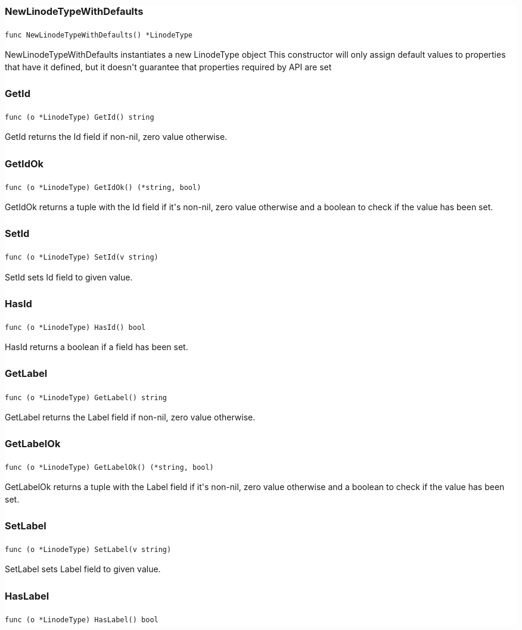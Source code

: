 ### NewLinodeTypeWithDefaults

`func NewLinodeTypeWithDefaults() *LinodeType`

NewLinodeTypeWithDefaults instantiates a new LinodeType object
This constructor will only assign default values to properties that have it defined,
but it doesn't guarantee that properties required by API are set

### GetId

`func (o *LinodeType) GetId() string`

GetId returns the Id field if non-nil, zero value otherwise.

### GetIdOk

`func (o *LinodeType) GetIdOk() (*string, bool)`

GetIdOk returns a tuple with the Id field if it's non-nil, zero value otherwise
and a boolean to check if the value has been set.

### SetId

`func (o *LinodeType) SetId(v string)`

SetId sets Id field to given value.

### HasId

`func (o *LinodeType) HasId() bool`

HasId returns a boolean if a field has been set.

### GetLabel

`func (o *LinodeType) GetLabel() string`

GetLabel returns the Label field if non-nil, zero value otherwise.

### GetLabelOk

`func (o *LinodeType) GetLabelOk() (*string, bool)`

GetLabelOk returns a tuple with the Label field if it's non-nil, zero value otherwise
and a boolean to check if the value has been set.

### SetLabel

`func (o *LinodeType) SetLabel(v string)`

SetLabel sets Label field to given value.

### HasLabel

`func (o *LinodeType) HasLabel() bool`
